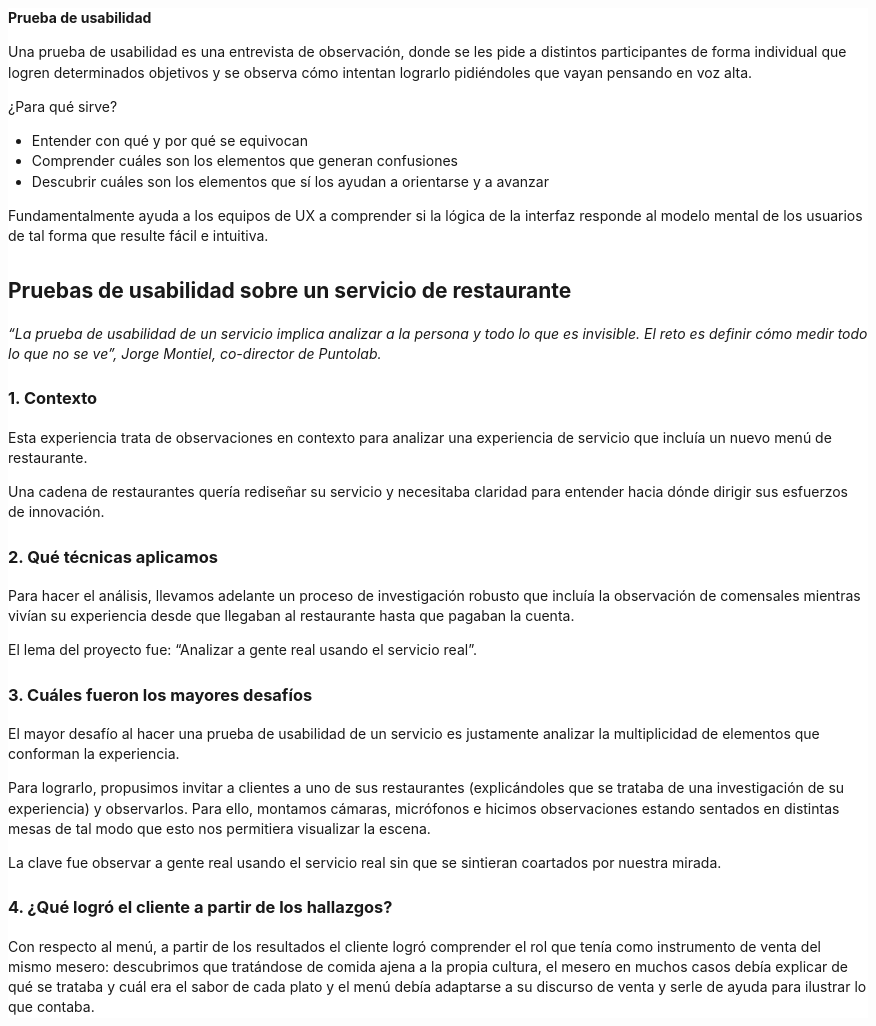 **Prueba de usabilidad**

Una prueba de usabilidad es una entrevista de observación, donde se les pide a distintos participantes de forma individual que logren determinados objetivos y se observa cómo intentan lograrlo pidiéndoles que vayan pensando en voz alta.

¿Para qué sirve?

- Entender con qué y por qué se equivocan
- Comprender cuáles son los elementos que generan confusiones
- Descubrir cuáles son los elementos que sí los ayudan a orientarse y a avanzar

Fundamentalmente ayuda a los equipos de UX a comprender si la lógica de la interfaz responde al modelo mental de los usuarios de tal forma que resulte fácil e intuitiva.

## Pruebas de usabilidad sobre un servicio de restaurante


*“La prueba de usabilidad de un servicio implica analizar a la persona y todo lo que es invisible. El reto es definir cómo medir todo lo que no se ve”, Jorge Montiel, co-director de Puntolab.*

 ### 1. Contexto

Esta experiencia trata de observaciones en contexto para analizar una experiencia de servicio que incluía un nuevo menú de restaurante.

Una cadena de restaurantes quería rediseñar su servicio y necesitaba claridad para entender hacia dónde dirigir sus esfuerzos de innovación.

### 2. Qué técnicas aplicamos

Para hacer el análisis, llevamos adelante un proceso de investigación robusto que incluía la observación de comensales mientras vivían su experiencia desde que llegaban al restaurante hasta que pagaban la cuenta.

El lema del proyecto fue: “Analizar a gente real usando el servicio real”.

### 3. Cuáles fueron los mayores desafíos

El mayor desafío al hacer una prueba de usabilidad de un servicio es justamente analizar la multiplicidad de elementos que conforman la experiencia.

Para lograrlo, propusimos invitar a clientes a uno de sus restaurantes (explicándoles que se trataba de una investigación de su experiencia) y observarlos. Para ello, montamos cámaras, micrófonos e hicimos observaciones estando sentados en distintas mesas de tal modo que esto nos permitiera visualizar la escena.

La clave fue observar a gente real usando el servicio real sin que se sintieran coartados por nuestra mirada.

### 4. ¿Qué logró el cliente a partir de los hallazgos?

Con respecto al menú, a partir de los resultados el cliente logró comprender el rol que tenía como instrumento de venta del mismo mesero: descubrimos que tratándose de comida ajena a la propia cultura, el mesero en muchos casos debía explicar de qué se trataba y cuál era el sabor de cada plato y el menú debía adaptarse a su discurso de venta y serle de ayuda para ilustrar lo que contaba.
